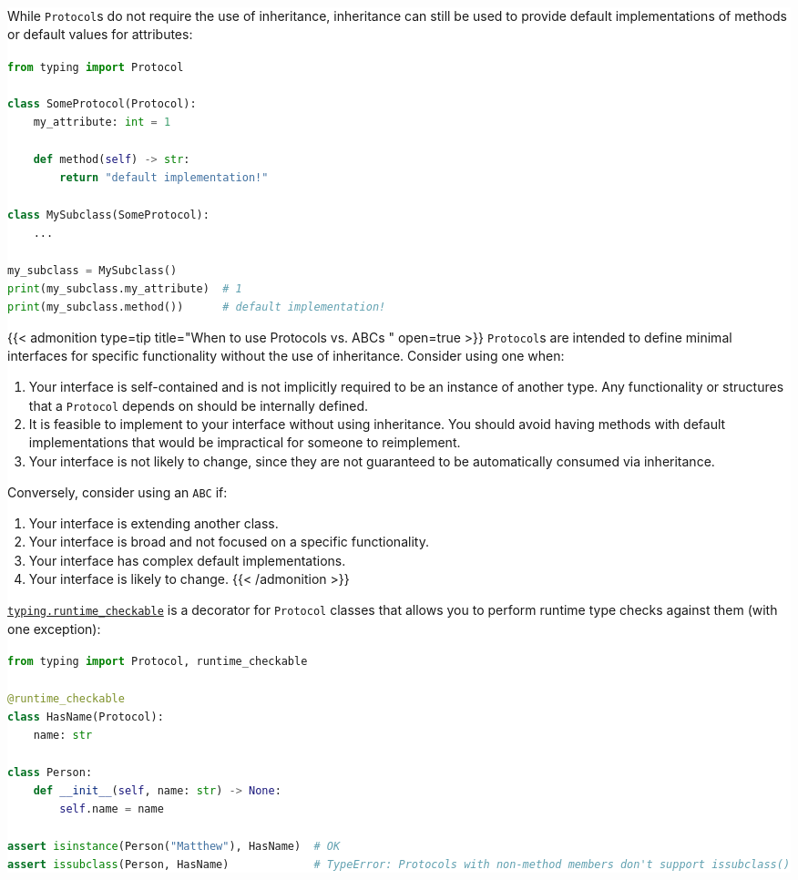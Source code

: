 While `Protocol`s do not require the use of inheritance, inheritance can still be used to provide default implementations of methods or default values for attributes:

```Python
from typing import Protocol

class SomeProtocol(Protocol):
    my_attribute: int = 1

    def method(self) -> str:
        return "default implementation!"

class MySubclass(SomeProtocol):
    ...

my_subclass = MySubclass()
print(my_subclass.my_attribute)  # 1
print(my_subclass.method())      # default implementation!
```

{{< admonition type=tip title="When to use Protocols vs. ABCs " open=true >}}
`Protocol`s are intended to define minimal interfaces for specific functionality without the use of inheritance. Consider using one when:

1. Your interface is self-contained and is not implicitly required to be an instance of another type. Any functionality or structures that a `Protocol` depends on should be internally defined.
2. It is feasible to implement to your interface without using inheritance. You should avoid having methods with default implementations that would be impractical for someone to reimplement.
3. Your interface is not likely to change, since they are not guaranteed to be automatically consumed via inheritance.

Conversely, consider using an `ABC` if:

1. Your interface is extending another class.
2. Your interface is broad and not focused on a specific functionality.
3. Your interface has complex default implementations.
4. Your interface is likely to change.
{{< /admonition >}}

[`typing.runtime_checkable`](https://docs.python.org/3/library/typing.html#typing.runtime_checkable) is a decorator for `Protocol` classes that allows you to perform runtime type checks against them (with one exception):

```python
from typing import Protocol, runtime_checkable

@runtime_checkable
class HasName(Protocol):
    name: str

class Person:
    def __init__(self, name: str) -> None:
        self.name = name

assert isinstance(Person("Matthew"), HasName)  # OK
assert issubclass(Person, HasName)             # TypeError: Protocols with non-method members don't support issubclass()
```

